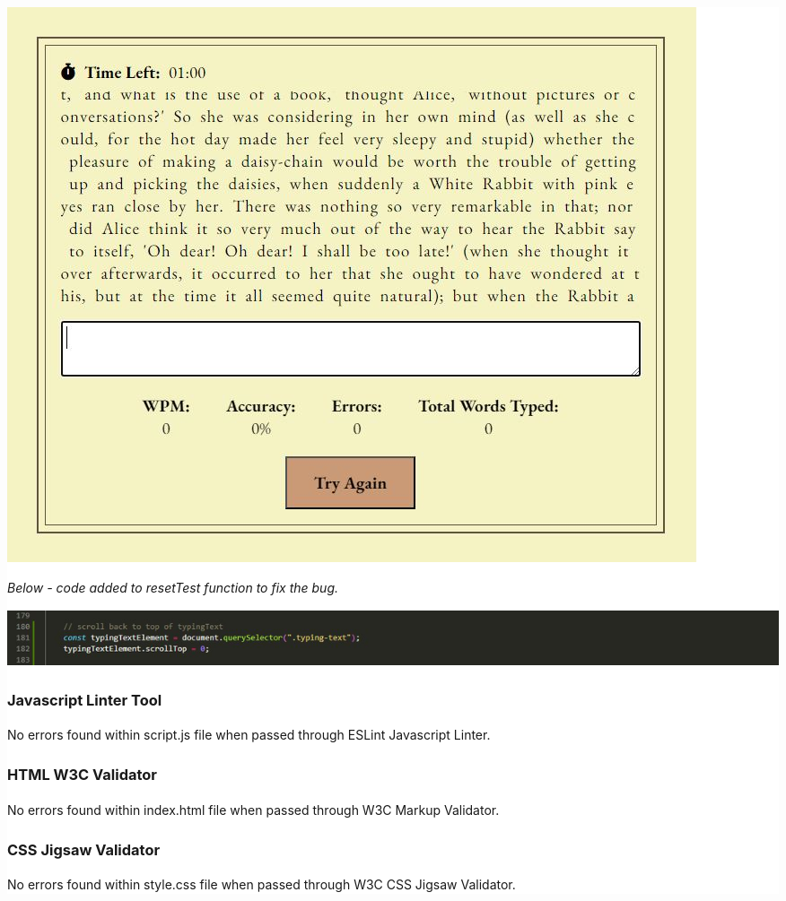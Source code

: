 ![Issue6Screenshot](./assets/images/testing/issue6-1.JPG)

*Below - code added to resetTest function to fix the bug.*

![Issue6Screenshot](./assets/images/testing/issue6-2.JPG)


### **Javascript Linter Tool**

No errors found within script.js file when passed through ESLint Javascript Linter.

### **HTML W3C Validator**

No errors found within index.html file when passed through W3C Markup Validator.

### **CSS Jigsaw Validator**

No errors found within style.css file when passed through W3C CSS Jigsaw Validator.
